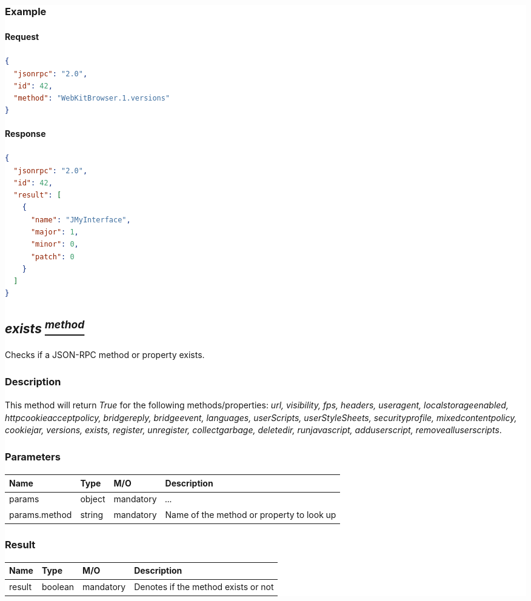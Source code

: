 ### Example

#### Request

```json
{
  "jsonrpc": "2.0",
  "id": 42,
  "method": "WebKitBrowser.1.versions"
}
```

#### Response

```json
{
  "jsonrpc": "2.0",
  "id": 42,
  "result": [
    {
      "name": "JMyInterface",
      "major": 1,
      "minor": 0,
      "patch": 0
    }
  ]
}
```

<a id="method_exists"></a>
## *exists [<sup>method</sup>](#head_Methods)*

Checks if a JSON-RPC method or property exists.

### Description

This method will return *True* for the following methods/properties: *url, visibility, fps, headers, useragent, localstorageenabled, httpcookieacceptpolicy, bridgereply, bridgeevent, languages, userScripts, userStyleSheets, securityprofile, mixedcontentpolicy, cookiejar, versions, exists, register, unregister, collectgarbage, deletedir, runjavascript, adduserscript, removealluserscripts*.

### Parameters

| Name | Type | M/O | Description |
| :-------- | :-------- | :-------- | :-------- |
| params | object | mandatory | *...* |
| params.method | string | mandatory | Name of the method or property to look up |

### Result

| Name | Type | M/O | Description |
| :-------- | :-------- | :-------- | :-------- |
| result | boolean | mandatory | Denotes if the method exists or not |
